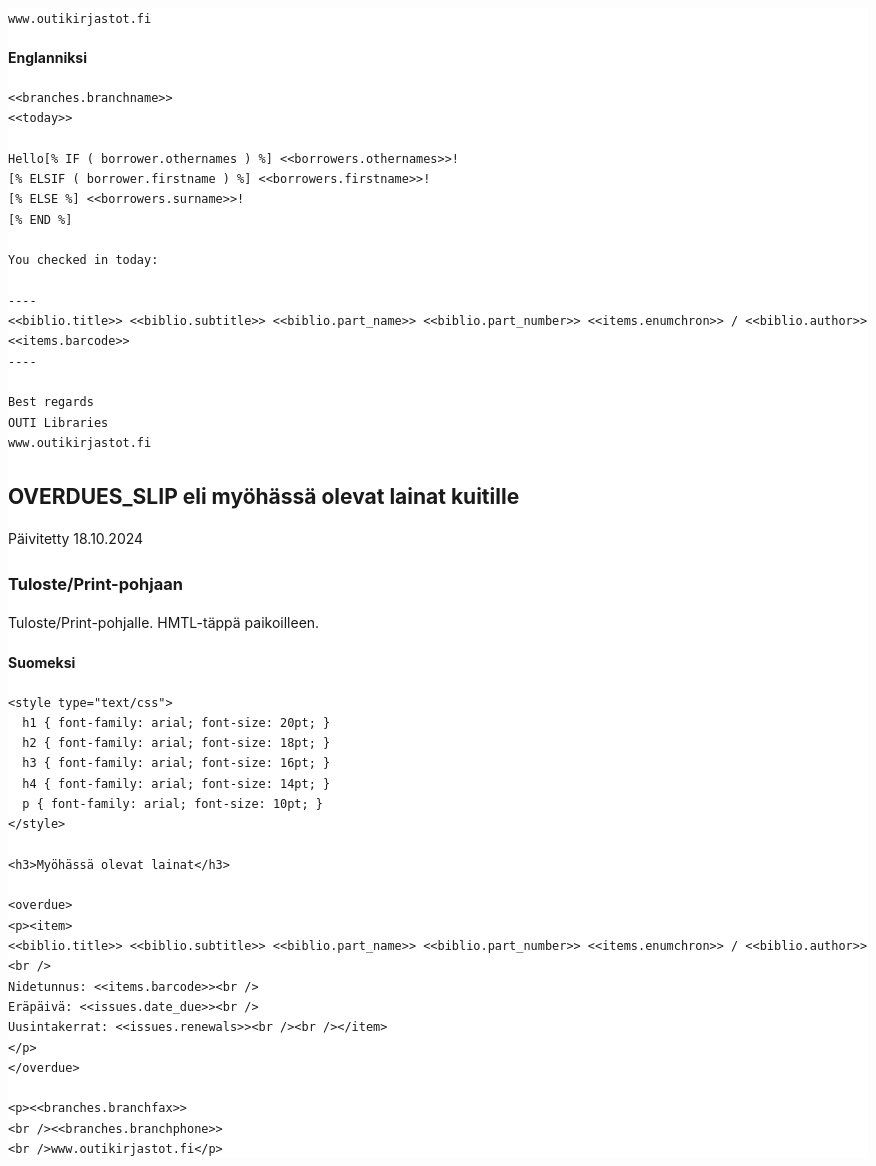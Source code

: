 ```
www.outikirjastot.fi
```

#### Englanniksi

```
<<branches.branchname>>
<<today>>

Hello[% IF ( borrower.othernames ) %] <<borrowers.othernames>>!
[% ELSIF ( borrower.firstname ) %] <<borrowers.firstname>>!
[% ELSE %] <<borrowers.surname>>! 
[% END %]

You checked in today:

----
<<biblio.title>> <<biblio.subtitle>> <<biblio.part_name>> <<biblio.part_number>> <<items.enumchron>> / <<biblio.author>> <<items.barcode>>
----

Best regards
OUTI Libraries
www.outikirjastot.fi
```

## OVERDUES_SLIP eli myöhässä olevat lainat kuitille

Päivitetty 18.10.2024

### Tuloste/Print-pohjaan

Tuloste/Print-pohjalle. HMTL-täppä paikoilleen.

#### Suomeksi

```
<style type="text/css">
  h1 { font-family: arial; font-size: 20pt; }
  h2 { font-family: arial; font-size: 18pt; }
  h3 { font-family: arial; font-size: 16pt; }
  h4 { font-family: arial; font-size: 14pt; }
  p { font-family: arial; font-size: 10pt; }
</style>

<h3>Myöhässä olevat lainat</h3>

<overdue>
<p><item>
<<biblio.title>> <<biblio.subtitle>> <<biblio.part_name>> <<biblio.part_number>> <<items.enumchron>> / <<biblio.author>>  <br />
Nidetunnus: <<items.barcode>><br />
Eräpäivä: <<issues.date_due>><br />
Uusintakerrat: <<issues.renewals>><br /><br /></item>
</p>
</overdue>

<p><<branches.branchfax>>
<br /><<branches.branchphone>>
<br />www.outikirjastot.fi</p>
```
